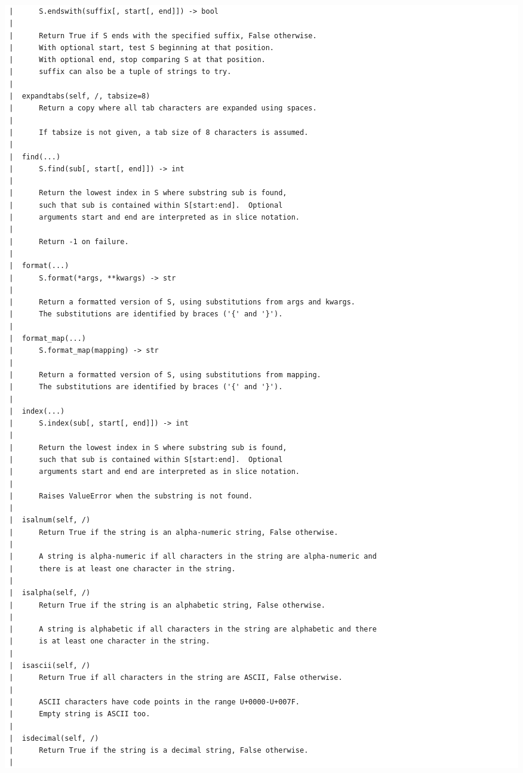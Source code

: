 ```
 |      S.endswith(suffix[, start[, end]]) -> bool
 |      
 |      Return True if S ends with the specified suffix, False otherwise.
 |      With optional start, test S beginning at that position.
 |      With optional end, stop comparing S at that position.
 |      suffix can also be a tuple of strings to try.
 |  
 |  expandtabs(self, /, tabsize=8)
 |      Return a copy where all tab characters are expanded using spaces.
 |      
 |      If tabsize is not given, a tab size of 8 characters is assumed.
 |  
 |  find(...)
 |      S.find(sub[, start[, end]]) -> int
 |      
 |      Return the lowest index in S where substring sub is found,
 |      such that sub is contained within S[start:end].  Optional
 |      arguments start and end are interpreted as in slice notation.
 |      
 |      Return -1 on failure.
 |  
 |  format(...)
 |      S.format(*args, **kwargs) -> str
 |      
 |      Return a formatted version of S, using substitutions from args and kwargs.
 |      The substitutions are identified by braces ('{' and '}').
 |  
 |  format_map(...)
 |      S.format_map(mapping) -> str
 |      
 |      Return a formatted version of S, using substitutions from mapping.
 |      The substitutions are identified by braces ('{' and '}').
 |  
 |  index(...)
 |      S.index(sub[, start[, end]]) -> int
 |      
 |      Return the lowest index in S where substring sub is found, 
 |      such that sub is contained within S[start:end].  Optional
 |      arguments start and end are interpreted as in slice notation.
 |      
 |      Raises ValueError when the substring is not found.
 |  
 |  isalnum(self, /)
 |      Return True if the string is an alpha-numeric string, False otherwise.
 |      
 |      A string is alpha-numeric if all characters in the string are alpha-numeric and
 |      there is at least one character in the string.
 |  
 |  isalpha(self, /)
 |      Return True if the string is an alphabetic string, False otherwise.
 |      
 |      A string is alphabetic if all characters in the string are alphabetic and there
 |      is at least one character in the string.
 |  
 |  isascii(self, /)
 |      Return True if all characters in the string are ASCII, False otherwise.
 |      
 |      ASCII characters have code points in the range U+0000-U+007F.
 |      Empty string is ASCII too.
 |  
 |  isdecimal(self, /)
 |      Return True if the string is a decimal string, False otherwise.
 |      
```